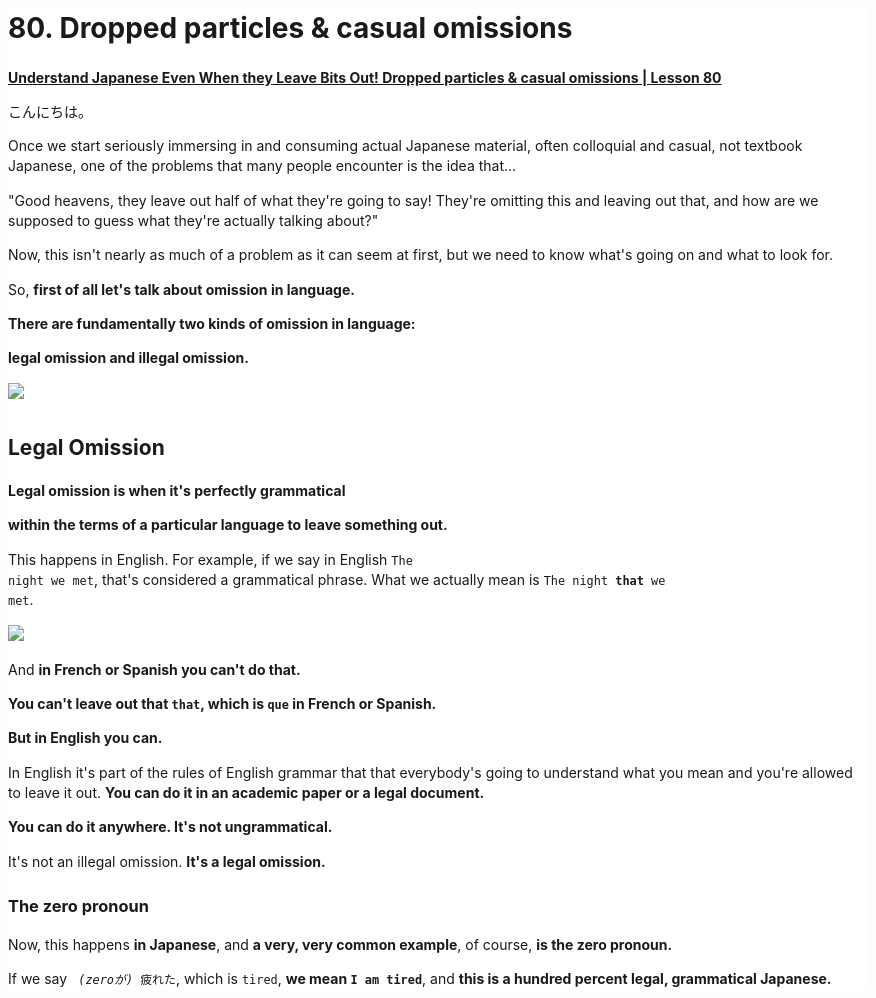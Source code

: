 # **80. Dropped particles & casual omissions**

[**Understand Japanese Even When they Leave Bits Out! Dropped particles & casual omissions | Lesson 80**](https://www.youtube.com/watch?v=wamt3AAJI6M&list=PLg9uYxuZf8x_A-vcqqyOFZu06WlhnypWj&index=82&ab_channel=OrganicJapanesewithCureDolly)

こんにちは。

Once we start seriously immersing in and consuming actual Japanese material, often colloquial and casual, not textbook Japanese, one of the problems that many people encounter is the idea that...

"Good heavens, they leave out half of what they're going to say! They're omitting this and leaving out that, and how are we supposed to guess what they're actually talking about?"

Now, this isn't nearly as much of a problem as it can seem at first, but we need to know what's going on and what to look for.

So, **first of all let's talk about omission in language.**

**There are fundamentally two kinds of omission in language:**

**legal omission and illegal omission.**

![](../media/image634.webp)

## Legal Omission

**Legal omission is when it's perfectly grammatical**

**within the terms of a particular language to leave something out.**

This happens in English. For example, if we say in English <code>The night we met</code>, that's considered a grammatical phrase. What we actually mean is <code>The night **that** we met</code>.

![](../media/image974.webp)

And **in French or Spanish you can't do that.**

**You can't leave out that <code>that</code>, which is <code>que</code> in French or Spanish.**

**But in English you can.**

In English it's part of the rules of English grammar that that everybody's going to understand what you mean and you're allowed to leave it out. **You can do it in an academic paper or a legal document.**

**You can do it anywhere. It's not ungrammatical.**

It's not an illegal omission. **It's a legal omission.**

### The zero pronoun

Now, this happens **in Japanese**, and **a very, very common example**, of course, **is the zero pronoun.**

If we say <code> *(zeroが)* 疲れた</code>, which is <code>tired</code>, **we mean <code>I am tired</code>**, and **this is a hundred percent legal, grammatical Japanese.**
